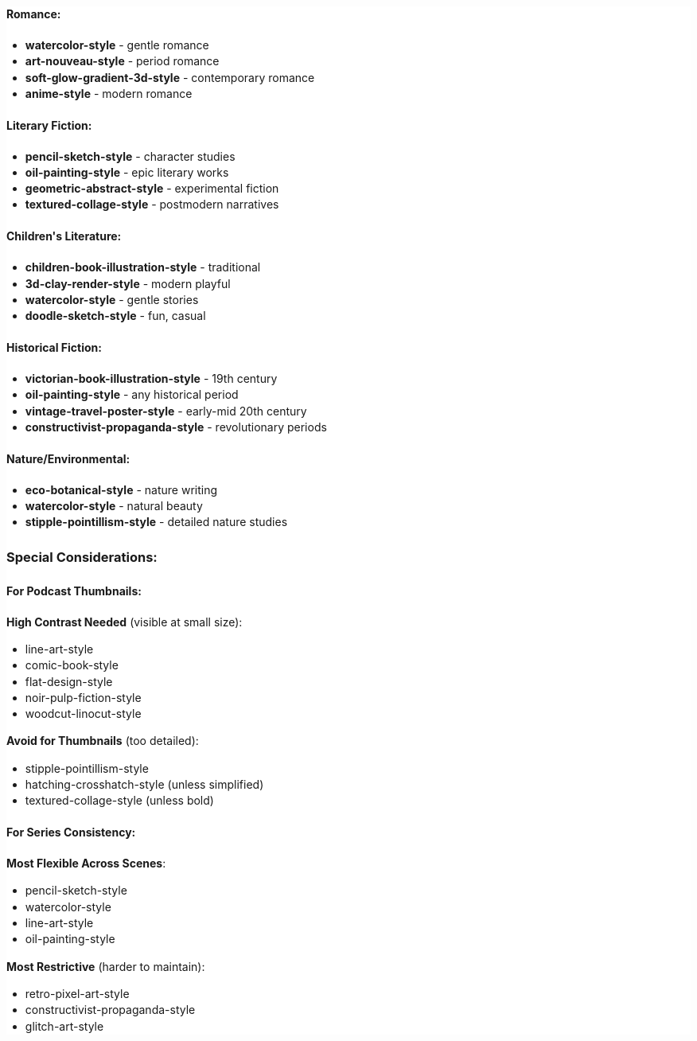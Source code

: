 #### Romance:
- **watercolor-style** - gentle romance
- **art-nouveau-style** - period romance
- **soft-glow-gradient-3d-style** - contemporary romance
- **anime-style** - modern romance

#### Literary Fiction:
- **pencil-sketch-style** - character studies
- **oil-painting-style** - epic literary works
- **geometric-abstract-style** - experimental fiction
- **textured-collage-style** - postmodern narratives

#### Children's Literature:
- **children-book-illustration-style** - traditional
- **3d-clay-render-style** - modern playful
- **watercolor-style** - gentle stories
- **doodle-sketch-style** - fun, casual

#### Historical Fiction:
- **victorian-book-illustration-style** - 19th century
- **oil-painting-style** - any historical period
- **vintage-travel-poster-style** - early-mid 20th century
- **constructivist-propaganda-style** - revolutionary periods

#### Nature/Environmental:
- **eco-botanical-style** - nature writing
- **watercolor-style** - natural beauty
- **stipple-pointillism-style** - detailed nature studies

### Special Considerations:

#### For Podcast Thumbnails:
**High Contrast Needed** (visible at small size):
- line-art-style
- comic-book-style
- flat-design-style
- noir-pulp-fiction-style
- woodcut-linocut-style

**Avoid for Thumbnails** (too detailed):
- stipple-pointillism-style
- hatching-crosshatch-style (unless simplified)
- textured-collage-style (unless bold)

#### For Series Consistency:
**Most Flexible Across Scenes**:
- pencil-sketch-style
- watercolor-style
- line-art-style
- oil-painting-style

**Most Restrictive** (harder to maintain):
- retro-pixel-art-style
- constructivist-propaganda-style
- glitch-art-style
